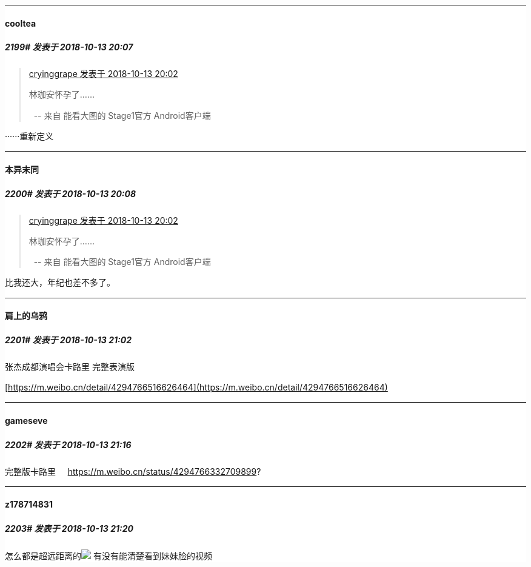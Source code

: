 -----

####  cooltea  
##### 2199#       发表于 2018-10-13 20:07


<blockquote><a href="httphttps://bbs.saraba1st.com/2b/forum.php?mod=redirect&amp;goto=findpost&amp;pid=41255242&amp;ptid=1753169" target="_blank">cryinggrape 发表于 2018-10-13 20:02</a>

林珈安怀孕了……


  -- 来自 能看大图的 Stage1官方 Android客户端</blockquote>
······重新定义


-----

####  本异末同  
##### 2200#       发表于 2018-10-13 20:08


<blockquote><a href="httphttps://bbs.saraba1st.com/2b/forum.php?mod=redirect&amp;goto=findpost&amp;pid=41255242&amp;ptid=1753169" target="_blank">cryinggrape 发表于 2018-10-13 20:02</a>

林珈安怀孕了……


  -- 来自 能看大图的 Stage1官方 Android客户端</blockquote>
比我还大，年纪也差不多了。


-----

####  肩上的乌鸦  
##### 2201#       发表于 2018-10-13 21:02


张杰成都演唱会卡路里 完整表演版 

[https://m.weibo.cn/detail/4294766516626464](https://m.weibo.cn/detail/4294766516626464)


-----

####  gameseve  
##### 2202#       发表于 2018-10-13 21:16


完整版卡路里     https://m.weibo.cn/status/4294766332709899?


-----

####  z178714831  
##### 2203#       发表于 2018-10-13 21:20


怎么都是超远距离的<img src="https://static.saraba1st.com/image/smiley/face2017/001.png" referrerpolicy="no-referrer"> 有没有能清楚看到妹妹脸的视频
